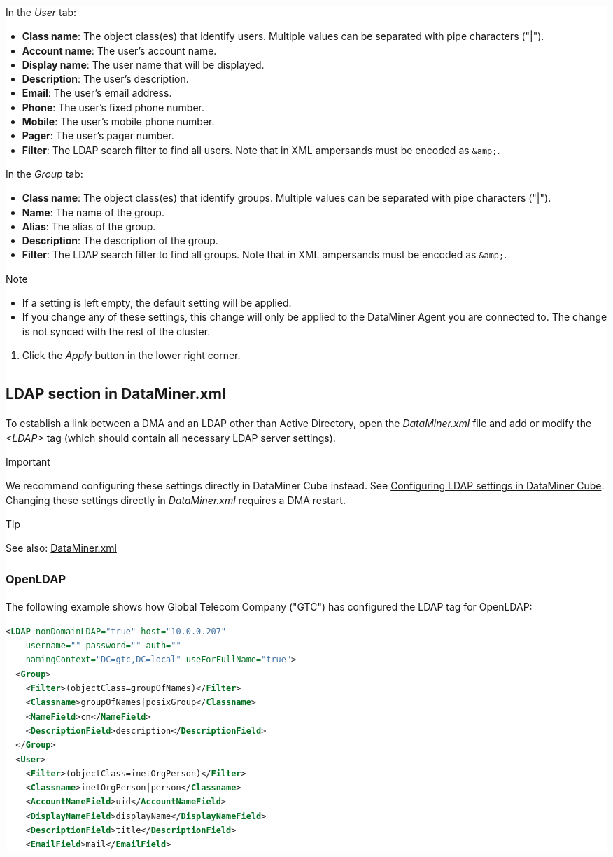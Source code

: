    In the *User* tab:

   - **Class name**: The object class(es) that identify users. Multiple values can be separated with pipe characters ("\|").
   - **Account name**: The user’s account name.
   - **Display name**: The user name that will be displayed.
   - **Description**: The user’s description.
   - **Email**: The user’s email address.
   - **Phone**: The user’s fixed phone number.
   - **Mobile**: The user’s mobile phone number.
   - **Pager**: The user’s pager number.
   - **Filter**: The LDAP search filter to find all users. Note that in XML ampersands must be encoded as `&amp;`.

   In the *Group* tab:

   - **Class name**: The object class(es) that identify groups. Multiple values can be separated with pipe characters ("\|").
   - **Name**: The name of the group.
   - **Alias**: The alias of the group.
   - **Description**: The description of the group.
   - **Filter**: The LDAP search filter to find all groups. Note that in XML ampersands must be encoded as `&amp;`.

   > [!NOTE]
   >
   > - If a setting is left empty, the default setting will be applied.
   > - If you change any of these settings, this change will only be applied to the DataMiner Agent you are connected to. The change is not synced with the rest of the cluster.

1. Click the *Apply* button in the lower right corner.

## LDAP section in DataMiner.xml

To establish a link between a DMA and an LDAP other than Active Directory, open the *DataMiner.xml* file and add or modify the *\<LDAP>* tag (which should contain all necessary LDAP server settings).

> [!IMPORTANT]
> We recommend configuring these settings directly in DataMiner Cube instead. See [Configuring LDAP settings in DataMiner Cube](#configuring-ldap-settings-in-dataminer-cube). Changing these settings directly in *DataMiner.xml* requires a DMA restart.

> [!TIP]
> See also: [DataMiner.xml](xref:DataMiner_xml)

### OpenLDAP

The following example shows how Global Telecom Company ("GTC") has configured the LDAP tag for OpenLDAP:

```xml
<LDAP nonDomainLDAP="true" host="10.0.0.207"
    username="" password="" auth=""
    namingContext="DC=gtc,DC=local" useForFullName="true">
  <Group>
    <Filter>(objectClass=groupOfNames)</Filter>
    <Classname>groupOfNames|posixGroup</Classname>
    <NameField>cn</NameField>
    <DescriptionField>description</DescriptionField>
  </Group>
  <User>
    <Filter>(objectClass=inetOrgPerson)</Filter>
    <Classname>inetOrgPerson|person</Classname>
    <AccountNameField>uid</AccountNameField>
    <DisplayNameField>displayName</DisplayNameField>
    <DescriptionField>title</DescriptionField>
    <EmailField>mail</EmailField>
```